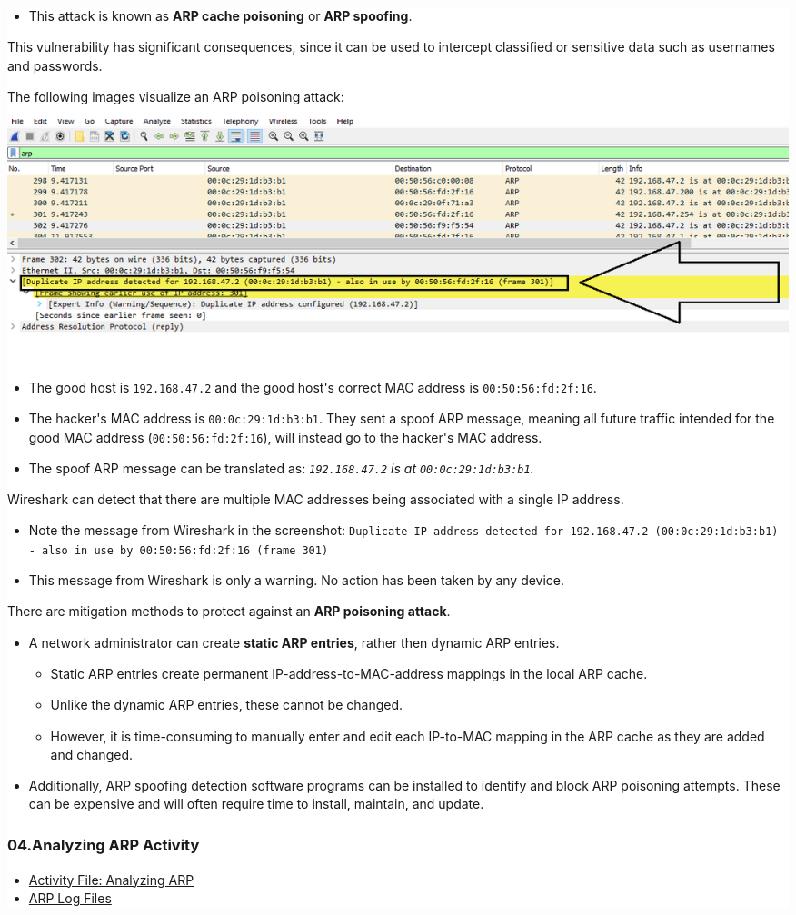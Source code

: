 - This attack is known as **ARP cache poisoning** or **ARP spoofing**.

This vulnerability has significant consequences, since it can be used to intercept classified or sensitive data such as usernames and passwords.

The following images visualize an ARP poisoning attack:

![arp_poison](Images/arp_poison.png)

- The good host is `192.168.47.2` and the good host's correct MAC address is `00:50:56:fd:2f:16`.

- The hacker's MAC address is `00:0c:29:1d:b3:b1`. They sent a spoof ARP message, meaning all future traffic intended for the good MAC address (`00:50:56:fd:2f:16`), will instead go to the hacker's MAC address.

- The spoof ARP message can be translated as: _`192.168.47.2` is at `00:0c:29:1d:b3:b1`._

Wireshark can detect that there are multiple MAC addresses being associated with a single IP address.

- Note the message from Wireshark in the screenshot: `Duplicate IP address detected for 192.168.47.2 (00:0c:29:1d:b3:b1) - also in use by 00:50:56:fd:2f:16 (frame 301)`

- This message from Wireshark is only a warning. No action has been taken by any device.

There are mitigation methods to protect against an **ARP poisoning attack**.
  - A network administrator can create **static ARP entries**, rather then dynamic ARP entries.

    - Static ARP entries create permanent IP-address-to-MAC-address mappings in the local ARP cache.

    - Unlike the dynamic ARP entries, these cannot be changed.

    - However, it is time-consuming to manually enter and edit each IP-to-MAC mapping in the ARP cache as they are added and changed.

- Additionally, ARP spoofing detection software programs can be installed to identify and block ARP poisoning attempts.  These can be expensive and will often require time to install, maintain, and update.

### 04.Analyzing ARP Activity


- [Activity File: Analyzing ARP](Activities/04_Analyzing_ARP/unsolved)
- [ARP Log Files](Resources/arp_packets.pcap)
